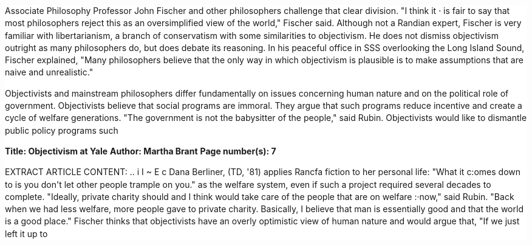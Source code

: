 Associate Philosophy Professor John 
Fischer and other philosophers 
challenge that clear division. "I think it 
· is fair to say that most philosophers 
reject this as an oversimplified view of 
the world," Fischer said. Although not 
a Randian expert, Fischer is very 
familiar with libertarianism, a branch 
of conservatism with some similarities 
to objectivism. He does not dismiss 
objectivism outright as 
many 
philosophers do, but does debate its 
reasoning. In his peaceful office in SSS 
overlooking the Long Island Sound, 
Fischer explained, "Many philosophers 
believe that the only way in which 
objectivism is plausible is to make 
assumptions that are naive and 
unrealistic." 

Objectivists and mainstream 
philosophers differ fundamentally on 
issues concerning human nature and 
on the political role of government. 
Objectivists believe that 
social 
programs are immoral. They argue 
that such programs reduce incentive 
and create a 
cycle of welfare 
generations. "The government is not 
the babysitter of the people," said 
Rubin. Objectivists would like to 
dismantle public policy programs such 




**Title: Objectivism at Yale**
**Author: Martha Brant**
**Page number(s): 7**

EXTRACT ARTICLE CONTENT:
.. i 
I 
~ 
E 
c 
Dana Berliner, (TD, '81) applies Rancfa fiction to her personal life: "What it c:omes 
down to is you don't let other people trample on you." 
as the welfare system, even if such a 
project required several decades to 
complete. "Ideally, 
private charity 
should and I think would take care of 
the people that are on welfare :·now," 
said Rubin. "Back when we had less 
welfare, more people gave to private 
charity. Basically, I believe that man is 
essentially good and that the world is a 
good place." Fischer thinks 
that 
objectivists have an overly optimistic 
view of human nature and would 
argue that, "If we just left it up to 